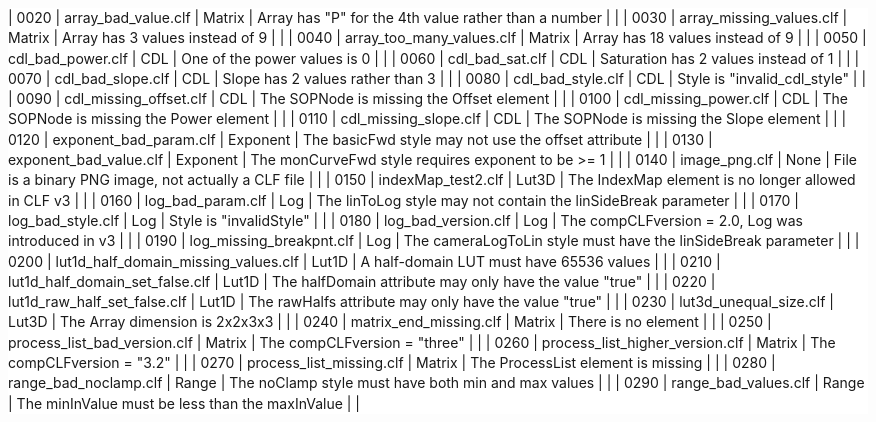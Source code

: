 | 0020  | array_bad_value.clf                  | Matrix               | Array has "P" for the 4th value rather than a number                |                                                                     |
| 0030  | array_missing_values.clf             | Matrix               | Array has 3 values instead of 9                                     |                                                                     |
| 0040  | array_too_many_values.clf            | Matrix               | Array has 18 values instead of 9                                    |                                                                     |
| 0050  | cdl_bad_power.clf                    | CDL                  | One of the power values is 0                                        |                                                                     |
| 0060  | cdl_bad_sat.clf                      | CDL                  | Saturation has 2 values instead of 1                                |                                                                     |
| 0070  | cdl_bad_slope.clf                    | CDL                  | Slope has 2 values rather than 3                                    |                                                                     |
| 0080  | cdl_bad_style.clf                    | CDL                  | Style is "invalid_cdl_style"                                        |                                                                     |
| 0090  | cdl_missing_offset.clf               | CDL                  | The SOPNode is missing the Offset element                           |                                                                     |
| 0100  | cdl_missing_power.clf                | CDL                  | The SOPNode is missing the Power element                            |                                                                     |
| 0110  | cdl_missing_slope.clf                | CDL                  | The SOPNode is missing the Slope element                            |                                                                     |
| 0120  | exponent_bad_param.clf               | Exponent             | The basicFwd style may not use the offset attribute                 |                                                                     |
| 0130  | exponent_bad_value.clf               | Exponent             | The monCurveFwd style requires exponent to be >= 1                  |                                                                     |
| 0140  | image_png.clf                        | None                 | File is a binary PNG image, not actually a CLF file                 |                                                                     |
| 0150  | indexMap_test2.clf                   | Lut3D                | The IndexMap element is no longer allowed in CLF v3                 |                                                                     |
| 0160  | log_bad_param.clf                    | Log                  | The linToLog style may not contain the linSideBreak parameter       |                                                                     |
| 0170  | log_bad_style.clf                    | Log                  | Style is "invalidStyle"                                             |                                                                     |
| 0180  | log_bad_version.clf                  | Log                  | The compCLFversion = 2.0, Log was introduced in v3                  |                                                                     |
| 0190  | log_missing_breakpnt.clf             | Log                  | The cameraLogToLin style must have the linSideBreak parameter       |                                                                     |
| 0200  | lut1d_half_domain_missing_values.clf | Lut1D                | A half-domain LUT must have 65536 values                            |                                                                     |
| 0210  | lut1d_half_domain_set_false.clf      | Lut1D                | The halfDomain attribute may only have the value "true"             |                                                                     |
| 0220  | lut1d_raw_half_set_false.clf         | Lut1D                | The rawHalfs attribute may only have the value "true"               |                                                                     |
| 0230  | lut3d_unequal_size.clf               | Lut3D                | The Array dimension is 2x2x3x3                                      |                                                                     |
| 0240  | matrix_end_missing.clf               | Matrix               | There is no </Matrix> element                                       |                                                                     |
| 0250  | process_list_bad_version.clf         | Matrix               | The compCLFversion = "three"                                        |                                                                     |
| 0260  | process_list_higher_version.clf      | Matrix               | The compCLFversion = "3.2"                                          |                                                                     |
| 0270  | process_list_missing.clf             | Matrix               | The ProcessList element is missing                                  |                                                                     |
| 0280  | range_bad_noclamp.clf                | Range                | The noClamp style must have both min and max values                 |                                                                     |
| 0290  | range_bad_values.clf                 | Range                | The minInValue must be less than the maxInValue                     |                                                                     |